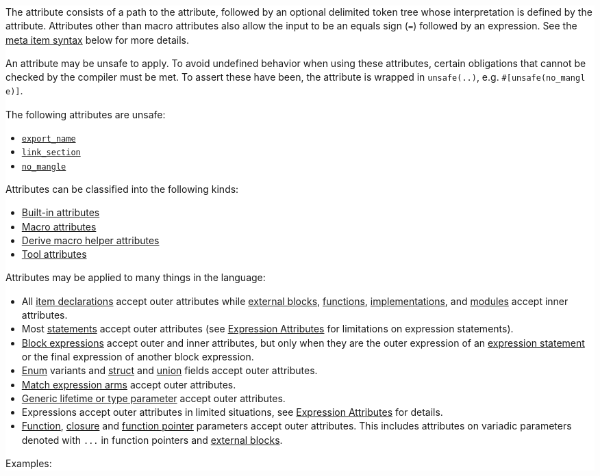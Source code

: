 The attribute consists of a path to the attribute, followed by an optional delimited token tree whose interpretation is defined by the attribute. Attributes other than macro attributes also allow the input to be an equals sign (`=`) followed by an expression. See the [meta item syntax](https://doc.rust-lang.org/reference/attributes.html#meta-item-attribute-syntax) below for more details.

An attribute may be unsafe to apply. To avoid undefined behavior when using these attributes, certain obligations that cannot be checked by the compiler must be met. To assert these have been, the attribute is wrapped in `unsafe(..)`, e.g. `#[unsafe(no_mangle)]`.

The following attributes are unsafe:

- [`export_name`](https://doc.rust-lang.org/reference/abi.html#the-export_name-attribute)
- [`link_section`](https://doc.rust-lang.org/reference/abi.html#the-link_section-attribute)
- [`no_mangle`](https://doc.rust-lang.org/reference/abi.html#the-no_mangle-attribute)

Attributes can be classified into the following kinds:

- [Built-in attributes](https://doc.rust-lang.org/reference/attributes.html#built-in-attributes-index)
- [Macro attributes](https://doc.rust-lang.org/reference/procedural-macros.html#attribute-macros)
- [Derive macro helper attributes](https://doc.rust-lang.org/reference/procedural-macros.html#derive-macro-helper-attributes)
- [Tool attributes](https://doc.rust-lang.org/reference/attributes.html#tool-attributes)

Attributes may be applied to many things in the language:

- All [item declarations](https://doc.rust-lang.org/reference/items.html) accept outer attributes while [external blocks](https://doc.rust-lang.org/reference/items/external-blocks.html), [functions](https://doc.rust-lang.org/reference/items/functions.html), [implementations](https://doc.rust-lang.org/reference/items/implementations.html), and [modules](https://doc.rust-lang.org/reference/items/modules.html) accept inner attributes.
- Most [statements](https://doc.rust-lang.org/reference/statements.html) accept outer attributes (see [Expression Attributes](https://doc.rust-lang.org/reference/expressions.html#expression-attributes) for limitations on expression statements).
- [Block expressions](https://doc.rust-lang.org/reference/expressions/block-expr.html) accept outer and inner attributes, but only when they are the outer expression of an [expression statement](https://doc.rust-lang.org/reference/statements.html#expression-statements) or the final expression of another block expression.
- [Enum](https://doc.rust-lang.org/reference/items/enumerations.html) variants and [struct](https://doc.rust-lang.org/reference/items/structs.html) and [union](https://doc.rust-lang.org/reference/items/unions.html) fields accept outer attributes.
- [Match expression arms](https://doc.rust-lang.org/reference/expressions/match-expr.html) accept outer attributes.
- [Generic lifetime or type parameter](https://doc.rust-lang.org/reference/items/generics.html) accept outer attributes.
- Expressions accept outer attributes in limited situations, see [Expression Attributes](https://doc.rust-lang.org/reference/expressions.html#expression-attributes) for details.
- [Function](https://doc.rust-lang.org/reference/items/functions.html), [closure](https://doc.rust-lang.org/reference/expressions/closure-expr.html) and [function pointer](https://doc.rust-lang.org/reference/types/function-pointer.html) parameters accept outer attributes. This includes attributes on variadic parameters denoted with `...` in function pointers and [external blocks](https://doc.rust-lang.org/reference/items/external-blocks.html#variadic-functions).

Examples:

